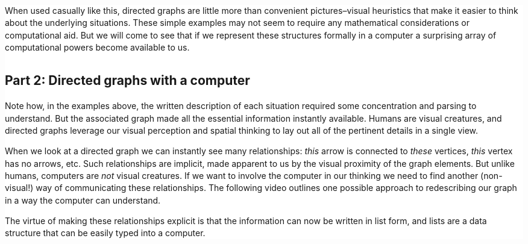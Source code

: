 When used casually like this, directed graphs are little more than convenient pictures–visual heuristics that make it easier to think about the underlying situations. These simple examples may not seem to require any mathematical considerations or computational aid. But we will come to see that if we represent these structures formally in a computer a surprising array of computational powers become available to us.

## Part 2: Directed graphs with a computer ##

Note how, in the examples above, the written description of each situation required some concentration and parsing to understand. But the associated graph made all the essential information instantly available. Humans are visual creatures, and directed graphs leverage our visual perception and spatial thinking to lay out all of the pertinent details in a single view.

When we look at a directed graph we can instantly see many relationships: *this* arrow is connected to *these* vertices, *this* vertex has no arrows, etc. Such relationships are implicit, made apparent to us by the visual proximity of the graph elements. But unlike humans, computers are *not* visual creatures. If we want to involve the computer in our thinking we need to find another (non-visual!) way of communicating these relationships. The following video outlines one possible approach to redescribing our graph in a way the computer can understand.

<center> <iframe width="560" height="315" src="https://www.youtube.com/embed/QfvtWgopGiY?si=JoJJP7jhe3-QoxEN" title="YouTube video player" frameborder="0" allow="accelerometer; autoplay; clipboard-write; encrypted-media; gyroscope; picture-in-picture; web-share" referrerpolicy="strict-origin-when-cross-origin" allowfullscreen></iframe> </center>

The virtue of making these relationships explicit is that the information can now be written in list form, and lists are a data structure that can be easily typed into a computer.

